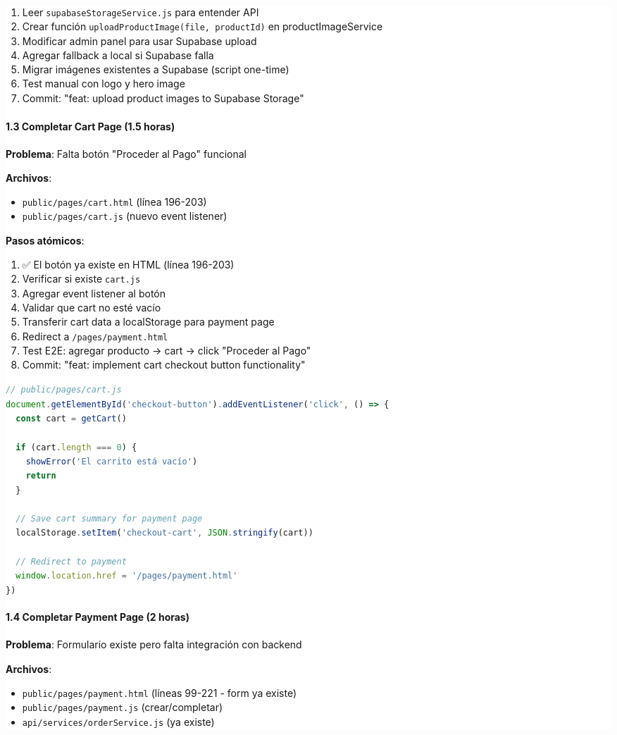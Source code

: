 1. Leer `supabaseStorageService.js` para entender API
2. Crear función `uploadProductImage(file, productId)` en productImageService
3. Modificar admin panel para usar Supabase upload
4. Agregar fallback a local si Supabase falla
5. Migrar imágenes existentes a Supabase (script one-time)
6. Test manual con logo y hero image
7. Commit: "feat: upload product images to Supabase Storage"

#### 1.3 Completar Cart Page (1.5 horas)

**Problema**: Falta botón "Proceder al Pago" funcional

**Archivos**:

- `public/pages/cart.html` (línea 196-203)
- `public/pages/cart.js` (nuevo event listener)

**Pasos atómicos**:

1. ✅ El botón ya existe en HTML (línea 196-203)
2. Verificar si existe `cart.js`
3. Agregar event listener al botón
4. Validar que cart no esté vacío
5. Transferir cart data a localStorage para payment page
6. Redirect a `/pages/payment.html`
7. Test E2E: agregar producto → cart → click "Proceder al Pago"
8. Commit: "feat: implement cart checkout button functionality"

```javascript
// public/pages/cart.js
document.getElementById('checkout-button').addEventListener('click', () => {
  const cart = getCart()

  if (cart.length === 0) {
    showError('El carrito está vacío')
    return
  }

  // Save cart summary for payment page
  localStorage.setItem('checkout-cart', JSON.stringify(cart))

  // Redirect to payment
  window.location.href = '/pages/payment.html'
})
```

#### 1.4 Completar Payment Page (2 horas)

**Problema**: Formulario existe pero falta integración con backend

**Archivos**:

- `public/pages/payment.html` (líneas 99-221 - form ya existe)
- `public/pages/payment.js` (crear/completar)
- `api/services/orderService.js` (ya existe)
